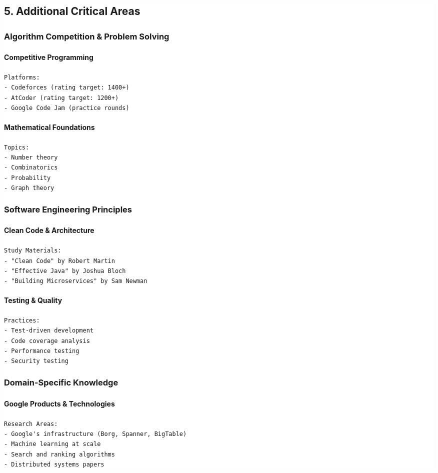 
## 5. Additional Critical Areas

### Algorithm Competition & Problem Solving

#### Competitive Programming
```
Platforms:
- Codeforces (rating target: 1400+)
- AtCoder (rating target: 1200+)
- Google Code Jam (practice rounds)
```

#### Mathematical Foundations
```
Topics:
- Number theory
- Combinatorics
- Probability
- Graph theory
```

### Software Engineering Principles

#### Clean Code & Architecture
```
Study Materials:
- "Clean Code" by Robert Martin
- "Effective Java" by Joshua Bloch
- "Building Microservices" by Sam Newman
```

#### Testing & Quality
```
Practices:
- Test-driven development
- Code coverage analysis
- Performance testing
- Security testing
```

### Domain-Specific Knowledge

#### Google Products & Technologies
```
Research Areas:
- Google's infrastructure (Borg, Spanner, BigTable)
- Machine learning at scale
- Search and ranking algorithms
- Distributed systems papers
```
